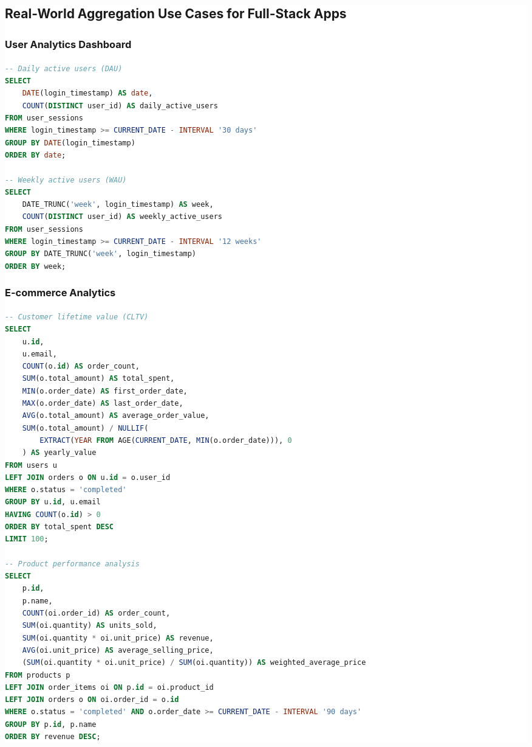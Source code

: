 ## Real-World Aggregation Use Cases for Full-Stack Apps

### User Analytics Dashboard

```sql
-- Daily active users (DAU)
SELECT 
    DATE(login_timestamp) AS date,
    COUNT(DISTINCT user_id) AS daily_active_users
FROM user_sessions
WHERE login_timestamp >= CURRENT_DATE - INTERVAL '30 days'
GROUP BY DATE(login_timestamp)
ORDER BY date;

-- Weekly active users (WAU)
SELECT 
    DATE_TRUNC('week', login_timestamp) AS week,
    COUNT(DISTINCT user_id) AS weekly_active_users
FROM user_sessions
WHERE login_timestamp >= CURRENT_DATE - INTERVAL '12 weeks'
GROUP BY DATE_TRUNC('week', login_timestamp)
ORDER BY week;
```

### E-commerce Analytics

```sql
-- Customer lifetime value (CLTV)
SELECT 
    u.id,
    u.email,
    COUNT(o.id) AS order_count,
    SUM(o.total_amount) AS total_spent,
    MIN(o.order_date) AS first_order_date,
    MAX(o.order_date) AS last_order_date,
    AVG(o.total_amount) AS average_order_value,
    SUM(o.total_amount) / NULLIF(
        EXTRACT(YEAR FROM AGE(CURRENT_DATE, MIN(o.order_date))), 0
    ) AS yearly_value
FROM users u
LEFT JOIN orders o ON u.id = o.user_id
WHERE o.status = 'completed'
GROUP BY u.id, u.email
HAVING COUNT(o.id) > 0
ORDER BY total_spent DESC
LIMIT 100;

-- Product performance analysis
SELECT 
    p.id,
    p.name,
    COUNT(oi.order_id) AS order_count,
    SUM(oi.quantity) AS units_sold,
    SUM(oi.quantity * oi.unit_price) AS revenue,
    AVG(oi.unit_price) AS average_selling_price,
    (SUM(oi.quantity * oi.unit_price) / SUM(oi.quantity)) AS weighted_average_price
FROM products p
LEFT JOIN order_items oi ON p.id = oi.product_id
LEFT JOIN orders o ON oi.order_id = o.id
WHERE o.status = 'completed' AND o.order_date >= CURRENT_DATE - INTERVAL '90 days'
GROUP BY p.id, p.name
ORDER BY revenue DESC;
```
